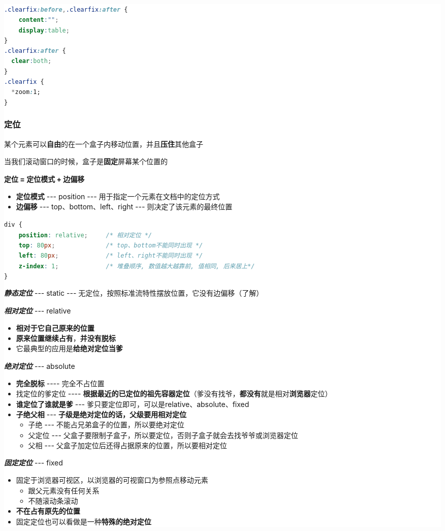  ```css
  .clearfix:before,.clearfix:after {
      content:"";
      display:table;
  }
  .clearfix:after {
  	clear:both;
  }
  .clearfix {
  	*zoom:1;
  }
  ```

### 定位

某个元素可以**自由**的在一个盒子内移动位置，并且**压住**其他盒子

当我们滚动窗口的时候，盒子是**固定**屏幕某个位置的

**定位 = 定位模式 + 边偏移**  

- **定位模式** --- position --- 用于指定一个元素在文档中的定位方式
- **边偏移** --- top、bottom、left、right --- 则决定了该元素的最终位置

```css
div {
    position: relative; 	/* 相对定位 */
    top: 80px;				/* top、bottom不能同时出现 */
    left: 80px;				/* left、right不能同时出现 */
    z-index: 1; 			/* 堆叠顺序, 数值越大越靠前, 值相同, 后来居上*/
}
```

***静态定位*** --- static --- 无定位，按照标准流特性摆放位置，它没有边偏移（了解）

***相对定位*** --- relative

- **相对于它自己原来的位置**
- **原来位置继续占有**，**并没有脱标**
- 它最典型的应用是**给绝对定位当爹**

***绝对定位*** --- absolute

- **完全脱标** ---- 完全不占位置
- 找定位的爹定位 ---- **根据最近的已定位的祖先容器定位**（爹没有找爷，**都没有**就是相对**浏览器**定位）
- **谁定位了谁就是爹** --- 爹只要定位即可，可以是relative、absolute、fixed
- **子绝父相** --- **子级是绝对定位的话，父级要用相对定位**
  - 子绝 --- 不能占兄弟盒子的位置，所以要绝对定位
  - 父定位 --- 父盒子要限制子盒子，所以要定位，否则子盒子就会去找爷爷或浏览器定位
  - 父相 --- 父盒子加定位后还得占据原来的位置，所以要相对定位

***固定定位*** --- fixed

- 固定于浏览器可视区，以浏览器的可视窗口为参照点移动元素
  - 跟父元素没有任何关系
  - 不随滚动条滚动
- **不在占有原先的位置**
- 固定定位也可以看做是一种**特殊的绝对定位**
